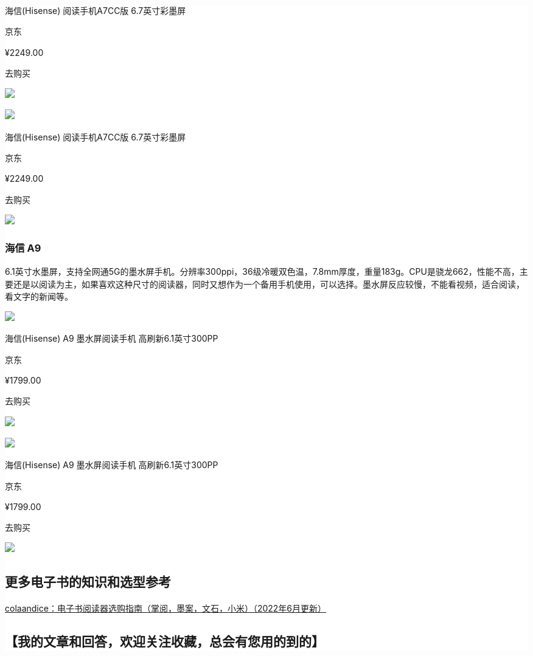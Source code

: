 海信(Hisense) 阅读手机A7CC版 6.7英寸彩墨屏

京东

¥2249.00 

去购买

![](https://proxy-prod.omnivore-image-cache.app/0x0,s9ctgADzrzlhEzo7U_XlDPxqCXDaznseLmlo37aAXnfo/https://pic1.zhimg.com/v2-9f3d8b0bc503cc760c01c440c84fceba.png)

![](https://proxy-prod.omnivore-image-cache.app/0x0,scQKhO3T-TqlmyQnA_uUBcVMHBZocjOqHMxpmZZJITYc/https://pic1.zhimg.com/v2-7bc378e04060aa199d54cf8dddb7c90a_720w.jpg?source=b555e01d)

海信(Hisense) 阅读手机A7CC版 6.7英寸彩墨屏

京东

¥2249.00 

去购买

![](https://proxy-prod.omnivore-image-cache.app/0x0,s9ctgADzrzlhEzo7U_XlDPxqCXDaznseLmlo37aAXnfo/https://pic1.zhimg.com/v2-9f3d8b0bc503cc760c01c440c84fceba.png)

### **海信 A9**

6.1英寸水墨屏，支持全网通5G的墨水屏手机。分辨率300ppi，36级冷暖双色温，7.8mm厚度，重量183g。CPU是骁龙662，性能不高，主要还是以阅读为主，如果喜欢这种尺寸的阅读器，同时又想作为一个备用手机使用，可以选择。墨水屏反应较慢，不能看视频，适合阅读，看文字的新闻等。

![](https://proxy-prod.omnivore-image-cache.app/0x0,s6DrcCMjgWVJbsShDxF4FweNH431HBpH2IYWmn5V19mA/https://picx.zhimg.com/v2-c99f698681e985e0283da7dde1506c5d_720w.jpg?source=b555e01d)

海信(Hisense) A9 墨水屏阅读手机 高刷新6.1英寸300PP

京东

¥1799.00 

去购买

![](https://proxy-prod.omnivore-image-cache.app/0x0,s9ctgADzrzlhEzo7U_XlDPxqCXDaznseLmlo37aAXnfo/https://pic1.zhimg.com/v2-9f3d8b0bc503cc760c01c440c84fceba.png)

![](https://proxy-prod.omnivore-image-cache.app/0x0,s6DrcCMjgWVJbsShDxF4FweNH431HBpH2IYWmn5V19mA/https://picx.zhimg.com/v2-c99f698681e985e0283da7dde1506c5d_720w.jpg?source=b555e01d)

海信(Hisense) A9 墨水屏阅读手机 高刷新6.1英寸300PP

京东

¥1799.00 

去购买

![](https://proxy-prod.omnivore-image-cache.app/0x0,s9ctgADzrzlhEzo7U_XlDPxqCXDaznseLmlo37aAXnfo/https://pic1.zhimg.com/v2-9f3d8b0bc503cc760c01c440c84fceba.png)

## 更多电子书的知识和选型参考

[colaandice：电子书阅读器选购指南（掌阅，墨案，文石，小米）（2022年6月更新）](https://zhuanlan.zhihu.com/p/346670068)

## **【我的文章和回答，欢迎关注收藏，总会有您用的到的】**
